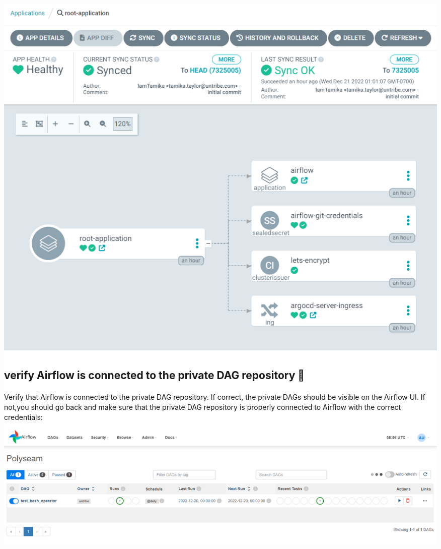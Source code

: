 ![Argocd UI](/docs/walkthroughs/aks/img/argocd-ui-2.png)

## verify Airflow is connected to the private DAG repository 🧐

Verify that Airflow is connected to the private DAG repository. If correct, the
private DAGs should be visible on the Airflow UI. If not,you should go back and
make sure that the private DAG repository is properly connected to Airflow with
the correct credentials:

![Airflow UI](/docs/walkthroughs/aks/img/airflow-ui-1.png)
